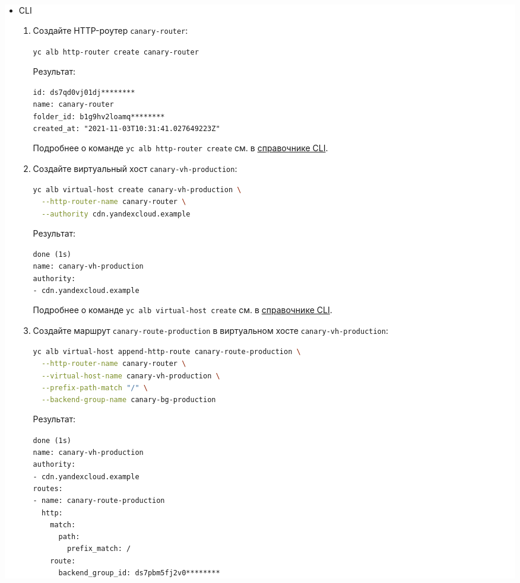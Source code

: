 - CLI

  1. Создайте HTTP-роутер `canary-router`:

     ```bash
     yc alb http-router create canary-router
     ```

     Результат:

     ```
     id: ds7qd0vj01dj********
     name: canary-router
     folder_id: b1g9hv2loamq********
     created_at: "2021-11-03T10:31:41.027649223Z"
     ```

     Подробнее о команде `yc alb http-router create` см. в [справочнике CLI](../cli/cli-ref/managed-services/application-load-balancer/http-router/create.md).

  1. Создайте виртуальный хост `canary-vh-production`:

     ```bash
     yc alb virtual-host create canary-vh-production \
       --http-router-name canary-router \
       --authority cdn.yandexcloud.example
     ```

     Результат:

     ```
     done (1s)
     name: canary-vh-production
     authority:
     - cdn.yandexcloud.example
     ```

     Подробнее о команде `yc alb virtual-host create` см. в [справочнике CLI](../cli/cli-ref/managed-services/application-load-balancer/virtual-host/create.md).

  1. Создайте маршрут `canary-route-production` в виртуальном хосте `canary-vh-production`:

     ```bash
     yc alb virtual-host append-http-route canary-route-production \
       --http-router-name canary-router \
       --virtual-host-name canary-vh-production \
       --prefix-path-match "/" \
       --backend-group-name canary-bg-production
     ```

     Результат:

     ```
     done (1s)
     name: canary-vh-production
     authority:
     - cdn.yandexcloud.example
     routes:
     - name: canary-route-production
       http:
         match:
           path:
             prefix_match: /
         route:
           backend_group_id: ds7pbm5fj2v0********
     ```
